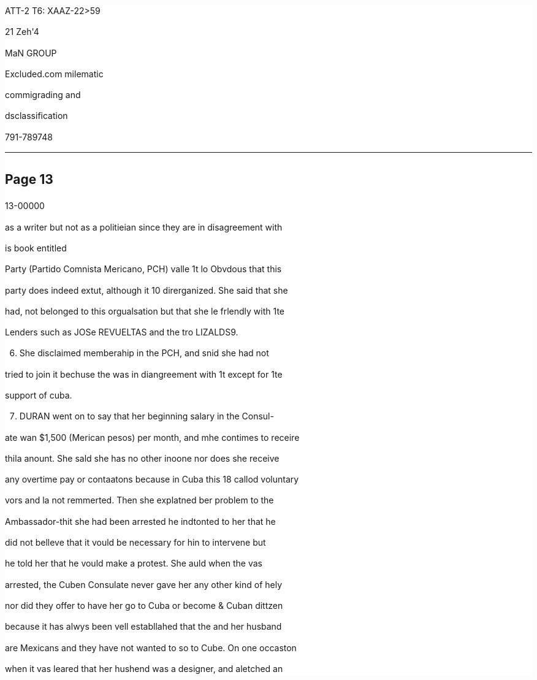 ATT-2 T6: XAAZ-22>59

21 Zeh'4

MaN GROUP

Excluded.com milematic

commigrading and

dsclassification

791-789748

---

## Page 13

13-00000

as a writer but not as a politieian since they are in disagreement with

is book entitled

Party (Partido Comnista Mericano, PCH) valle 1t lo Obvdous that this

party does indeed extut, although it 10 direrganized. She said that she

had, not belonged to this orgualsation but that she le frlendly with 1te

Lenders such as JOSe REVUELTAS and the tro LIZALDS9.

6. She disclaimed memberahip in the PCH, and snid she had not

tried to join it bechuse the was in diangreement with 1t except for 1te

support of cuba.

7. DURAN went on to say that her beginning salary in the Consul-

ate wan $1,500 (Merican pesos) per month, and mhe contimes to receire

thila anount. She sald she has no other inoone nor does she receive

any overtime pay or contaatons because in Cuba this 18 callod voluntary

vors and la not remmerted. Then she explatned ber problem to the

Ambassador-thit she had been arrested he indtonted to her that he

did not belleve that it vould be necessary for hin to intervene but

he told her that he vould make a protest. She auld when the vas

arrested, the Cuben Consulate never gave her any other kind of hely

nor did they offer to have her go to Cuba or become & Cuban dittzen

because it has alwys been vell establlahed that the and her husband

are Mexicans and they have not wanted to so to Cube. On one occaston

when it vas leared that her hushend was a designer, and aletched an

